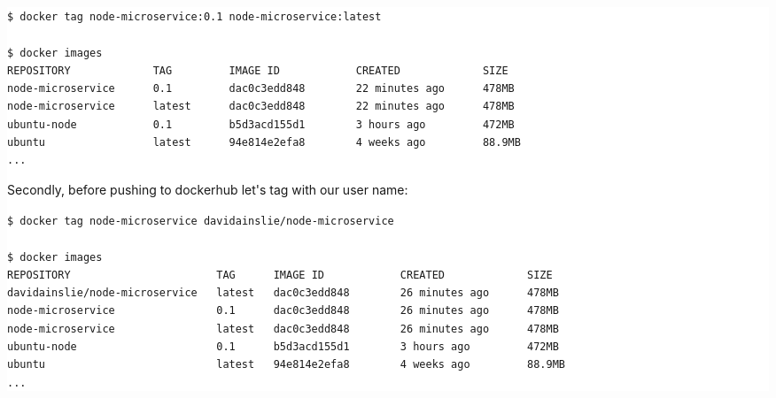 ```bash
$ docker tag node-microservice:0.1 node-microservice:latest

$ docker images
REPOSITORY             TAG         IMAGE ID            CREATED             SIZE
node-microservice      0.1         dac0c3edd848        22 minutes ago      478MB
node-microservice      latest      dac0c3edd848        22 minutes ago      478MB
ubuntu-node            0.1         b5d3acd155d1        3 hours ago         472MB
ubuntu                 latest      94e814e2efa8        4 weeks ago         88.9MB
...
```

Secondly, before pushing to dockerhub let's tag with our user name:

```bash
$ docker tag node-microservice davidainslie/node-microservice

$ docker images
REPOSITORY                       TAG      IMAGE ID            CREATED             SIZE
davidainslie/node-microservice   latest   dac0c3edd848        26 minutes ago      478MB
node-microservice                0.1      dac0c3edd848        26 minutes ago      478MB
node-microservice                latest   dac0c3edd848        26 minutes ago      478MB
ubuntu-node                      0.1      b5d3acd155d1        3 hours ago         472MB
ubuntu                           latest   94e814e2efa8        4 weeks ago         88.9MB
...
```

